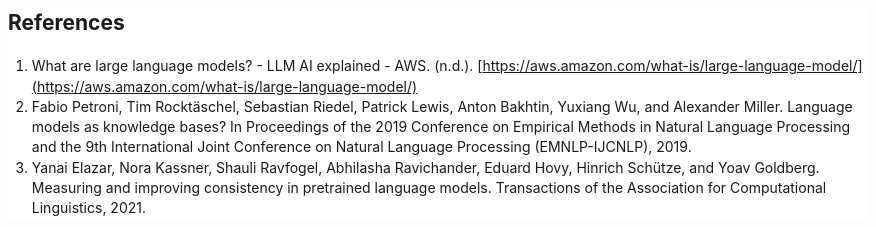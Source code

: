 ## References

1. What are large language models? - LLM AI explained - AWS. (n.d.). [https://aws.amazon.com/what-is/large-language-model/](https://aws.amazon.com/what-is/large-language-model/)
2. Fabio Petroni, Tim Rocktäschel, Sebastian Riedel, Patrick Lewis, Anton Bakhtin, Yuxiang Wu, and Alexander Miller. Language models as knowledge bases? In Proceedings of the 2019 Conference on Empirical Methods in Natural Language Processing and the 9th International Joint Conference on Natural Language Processing (EMNLP-IJCNLP), 2019.
3. Yanai Elazar, Nora Kassner, Shauli Ravfogel, Abhilasha Ravichander, Eduard Hovy, Hinrich Schütze, and Yoav Goldberg. Measuring and improving consistency in pretrained language models. Transactions of the Association for Computational Linguistics, 2021.

